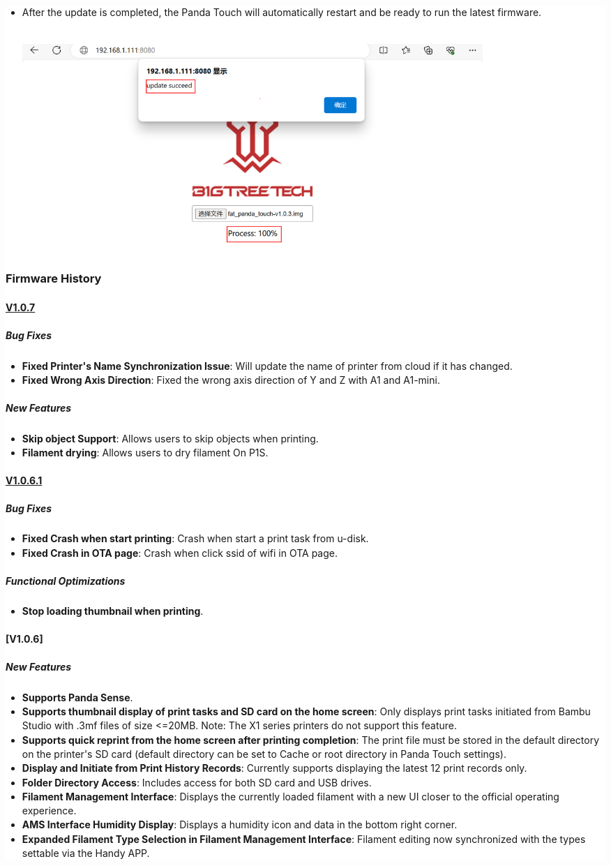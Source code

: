 * After the update is completed, the Panda Touch will automatically restart and be ready to run the latest firmware.

  <br><img src=img/PandaTouch/ota_img_3.png width="660"/>

### Firmware History
#### [V1.0.7](https://github.com/bigtreetech/PandaTouch/blob/master/Firmware/1.0.7/panda_touch-v1.0.7.bin)
##### Bug Fixes
- **Fixed Printer's Name Synchronization Issue**: Will update the name of printer from cloud if it has changed.
- **Fixed Wrong Axis Direction**: Fixed the wrong axis direction of Y and Z with A1 and A1-mini.

##### New Features
- **Skip object Support**: Allows users to skip objects when printing. 
- **Filament drying**: Allows users to dry filament On P1S.  

#### [V1.0.6.1](https://github.com/bigtreetech/PandaTouch/blob/master/Firmware/1.0.6.1/panda_touch-v1.0.6.1.bin)
##### Bug Fixes
- **Fixed Crash when start printing**: Crash when start a print task from u-disk.
- **Fixed Crash in OTA page**: Crash when click ssid of wifi in OTA page.

##### Functional Optimizations
- **Stop loading thumbnail when printing**. 

#### [V1.0.6]
##### New Features
- **Supports Panda Sense**.
- **Supports thumbnail display of print tasks and SD card on the home screen**: Only displays print tasks initiated from Bambu Studio with .3mf files of size <=20MB. Note: The X1 series printers do not support this feature.
- **Supports quick reprint from the home screen after printing completion**: The print file must be stored in the default directory on the printer's SD card (default directory can be set to Cache or root directory in Panda Touch settings).
- **Display and Initiate from Print History Records**: Currently supports displaying the latest 12 print records only.
- **Folder Directory Access**: Includes access for both SD card and USB drives.
- **Filament Management Interface**: Displays the currently loaded filament with a new UI closer to the official operating experience.
- **AMS Interface Humidity Display**: Displays a humidity icon and data in the bottom right corner.  
- **Expanded Filament Type Selection in Filament Management Interface**: Filament editing now synchronized with the types settable via the Handy APP.   